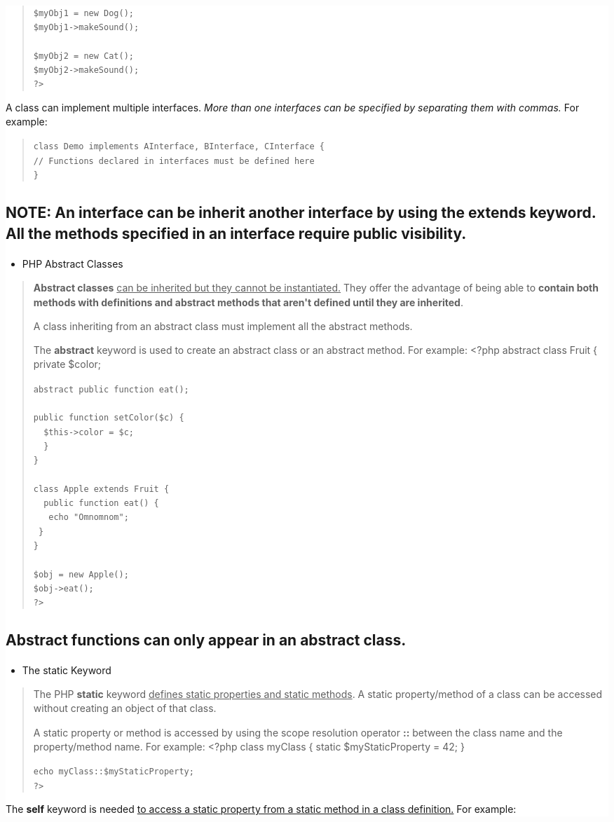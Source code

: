>     $myObj1 = new Dog();
>     $myObj1->makeSound();
>
>     $myObj2 = new Cat();
>     $myObj2->makeSound();
>     ?>
A class can implement multiple interfaces. *More than one interfaces can be specified by separating them with commas.* For example:
>
>     class Demo implements AInterface, BInterface, CInterface {
>     // Functions declared in interfaces must be defined here
>     }
NOTE:  An interface can be inherit another interface by using the extends keyword.
All the methods specified in an interface require public visibility.
------------------------------------------------------
- PHP Abstract Classes
>**Abstract classes** <u>can be inherited but they cannot be instantiated.</u>
They offer the advantage of being able to **contain both methods with definitions and abstract methods that aren't defined until they are inherited**.
>
>A class inheriting from an abstract class must implement all the abstract methods.
>
>The **abstract** keyword is used to create an abstract class or an abstract method.
For example:
>     <?php
>     abstract class Fruit {
>     private $color;
>    
>     abstract public function eat();
>    
>     public function setColor($c) {
>       $this->color = $c;
>       }
>     }
>
>     class Apple extends Fruit {
>       public function eat() {
>        echo "Omnomnom";
>      }
>     }
>
>     $obj = new Apple();
>     $obj->eat();
>     ?>
Abstract functions can **only** appear in an abstract class.
--------------------------------------------------
- The static Keyword
>The PHP **static** keyword <u>defines static properties and static methods</u>.
A static property/method of a class can be accessed without creating an object of that class.
>
>A static property or method is accessed by using the scope resolution operator  **::**   between the class name and the property/method name.
For example:
>     <?php
>     class myClass {
>     static $myStaticProperty = 42;
>     }
>
>     echo myClass::$myStaticProperty;
>     ?>
The **self** keyword is needed <u>to access a static property from a static method in a class definition.</u>
For example: